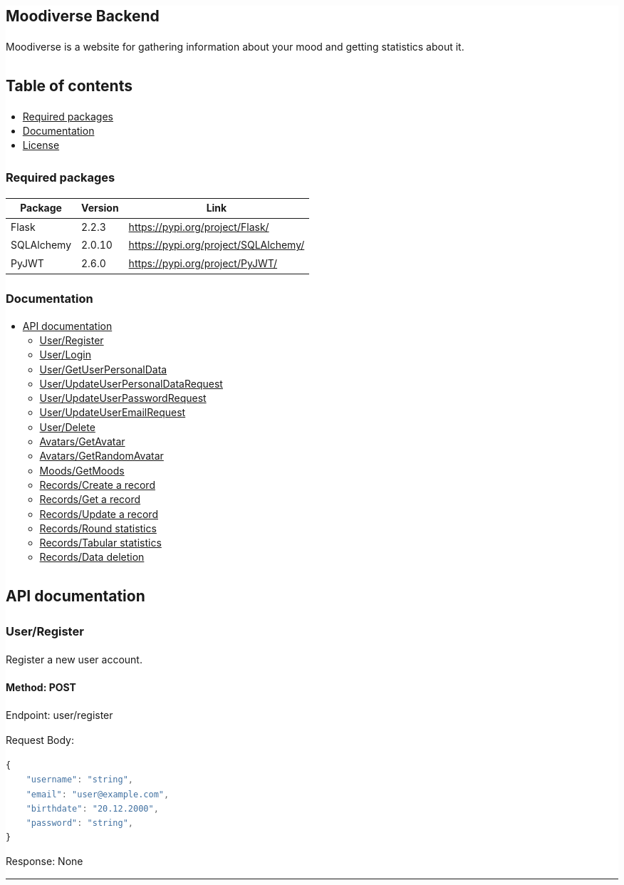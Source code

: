 ## Moodiverse Backend
Moodiverse is a website for gathering information about your mood and getting statistics about it.

## Table of contents
- [Required packages](#Required-packages)
- [Documentation](#Documentation)
- [License](#License)

<a name="Required-packages"/></a>
### Required packages
| Package | Version | Link |
| ------ | ------ | ------ |
| Flask | 2.2.3 | https://pypi.org/project/Flask/ |
| SQLAlchemy | 2.0.10 | https://pypi.org/project/SQLAlchemy/ |
| PyJWT  | 2.6.0 | https://pypi.org/project/PyJWT/ |

<a name="Documentation"/></a>
### Documentation
-  [API documentation](#api-docs)
    - [User/Register](#Register)
    - [User/Login](#Login)
    - [User/GetUserPersonalData](#Get-user-personal-data)
    - [User/UpdateUserPersonalDataRequest](#Update-user-personal-data)
    - [User/UpdateUserPasswordRequest](#Update-user-password)
    - [User/UpdateUserEmailRequest](#Update-user-password)
    - [User/Delete](#User-delete)
    - [Avatars/GetAvatar](#Avatar)
    - [Avatars/GetRandomAvatar](#Random-avatar)
    - [Moods/GetMoods](#Moods)
    - [Records/Create a record](#Create-a-record)
    - [Records/Get a record](#Get-a-record)
    - [Records/Update a record](#Update-a-record)
    - [Records/Round statistics](#Round-statistics)
    - [Records/Tabular statistics](#Tabular-statistics)
    - [Records/Data deletion](#Data-deletion)


<a name="api-docs"/></a>
## API documentation
<a name="Register"/></a>
### User/Register
Register a new user account.
#### Method: POST
Endpoint: user/register

Request Body:
```js
{
    "username": "string",
    "email": "user@example.com",
    "birthdate": "20.12.2000",
    "password": "string",
}
```
Response: None

---
